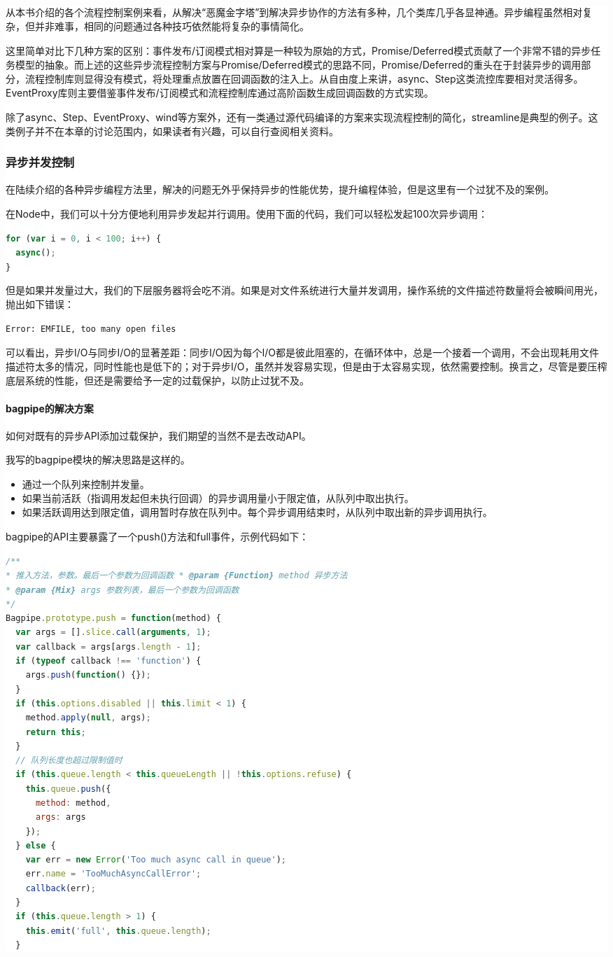 从本书介绍的各个流程控制案例来看，从解决“恶魔金字塔”到解决异步协作的方法有多种，几个类库几乎各显神通。异步编程虽然相对复杂，但并非难事，相同的问题通过各种技巧依然能将复杂的事情简化。

这里简单对比下几种方案的区别：事件发布/订阅模式相对算是一种较为原始的方式，Promise/Deferred模式贡献了一个非常不错的异步任务模型的抽象。而上述的这些异步流程控制方案与Promise/Deferred模式的思路不同，Promise/Deferred的重头在于封装异步的调用部分，流程控制库则显得没有模式，将处理重点放置在回调函数的注入上。从自由度上来讲，async、Step这类流控库要相对灵活得多。EventProxy库则主要借鉴事件发布/订阅模式和流程控制库通过高阶函数生成回调函数的方式实现。

除了async、Step、EventProxy、wind等方案外，还有一类通过源代码编译的方案来实现流程控制的简化，streamline是典型的例子。这类例子并不在本章的讨论范围内，如果读者有兴趣，可以自行查阅相关资料。

### 异步并发控制

在陆续介绍的各种异步编程方法里，解决的问题无外乎保持异步的性能优势，提升编程体验，但是这里有一个过犹不及的案例。

在Node中，我们可以十分方便地利用异步发起并行调用。使用下面的代码，我们可以轻松发起100次异步调用：

```js
for (var i = 0, i < 100; i++) {
  async();
}
```
但是如果并发量过大，我们的下层服务器将会吃不消。如果是对文件系统进行大量并发调用，操作系统的文件描述符数量将会被瞬间用光，抛出如下错误：

```
Error: EMFILE, too many open files
```
可以看出，异步I/O与同步I/O的显著差距：同步I/O因为每个I/O都是彼此阻塞的，在循环体中，总是一个接着一个调用，不会出现耗用文件描述符太多的情况，同时性能也是低下的；对于异步I/O，虽然并发容易实现，但是由于太容易实现，依然需要控制。换言之，尽管是要压榨底层系统的性能，但还是需要给予一定的过载保护，以防止过犹不及。

#### bagpipe的解决方案

如何对既有的异步API添加过载保护，我们期望的当然不是去改动API。

我写的bagpipe模块的解决思路是这样的。

- 通过一个队列来控制并发量。
- 如果当前活跃（指调用发起但未执行回调）的异步调用量小于限定值，从队列中取出执行。
- 如果活跃调用达到限定值，调用暂时存放在队列中。每个异步调用结束时，从队列中取出新的异步调用执行。

bagpipe的API主要暴露了一个push()方法和full事件，示例代码如下：

```js
/**
* 推入方法，参数。最后一个参数为回调函数 * @param {Function} method 异步方法
* @param {Mix} args 参数列表，最后一个参数为回调函数 
*/
Bagpipe.prototype.push = function(method) {
  var args = [].slice.call(arguments, 1);
  var callback = args[args.length - 1];
  if (typeof callback !== 'function') {
    args.push(function() {});
  }
  if (this.options.disabled || this.limit < 1) {
    method.apply(null, args);
    return this;
  }
  // 队列长度也超过限制值时
  if (this.queue.length < this.queueLength || !this.options.refuse) {
    this.queue.push({
      method: method,
      args: args
    });
  } else {
    var err = new Error('Too much async call in queue');
    err.name = 'TooMuchAsyncCallError';
    callback(err);
  }
  if (this.queue.length > 1) {
    this.emit('full', this.queue.length);
  }
```